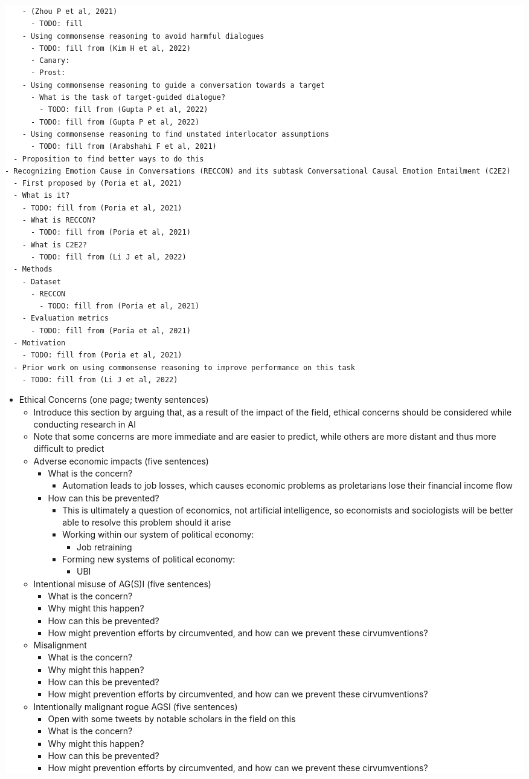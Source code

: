         - (Zhou P et al, 2021)
          - TODO: fill
        - Using commonsense reasoning to avoid harmful dialogues
          - TODO: fill from (Kim H et al, 2022)
          - Canary:
          - Prost:
        - Using commonsense reasoning to guide a conversation towards a target
          - What is the task of target-guided dialogue?
            - TODO: fill from (Gupta P et al, 2022)
          - TODO: fill from (Gupta P et al, 2022)
        - Using commonsense reasoning to find unstated interlocator assumptions
          - TODO: fill from (Arabshahi F et al, 2021)
      - Proposition to find better ways to do this
    - Recognizing Emotion Cause in Conversations (RECCON) and its subtask Conversational Causal Emotion Entailment (C2E2)
      - First proposed by (Poria et al, 2021)
      - What is it?
        - TODO: fill from (Poria et al, 2021)
        - What is RECCON?
          - TODO: fill from (Poria et al, 2021)
        - What is C2E2?
          - TODO: fill from (Li J et al, 2022)
      - Methods
        - Dataset
          - RECCON
            - TODO: fill from (Poria et al, 2021)
        - Evaluation metrics
          - TODO: fill from (Poria et al, 2021)
      - Motivation
        - TODO: fill from (Poria et al, 2021)
      - Prior work on using commonsense reasoning to improve performance on this task
        - TODO: fill from (Li J et al, 2022)
- Ethical Concerns (one page; twenty sentences)
  - Introduce this section by arguing that, as a result of the impact of the field, ethical concerns should be considered while conducting research in AI
  - Note that some concerns are more immediate and are easier to predict, while others are more distant and thus more difficult to predict
  - Adverse economic impacts (five sentences)
    - What is the concern?
      - Automation leads to job losses, which causes economic problems as proletarians lose their financial income flow
    - How can this be prevented?
      - This is ultimately a question of economics, not artificial intelligence, so economists and sociologists will be better able to resolve this problem should it arise
      - Working within our system of political economy:
        - Job retraining
      - Forming new systems of political economy:
        - UBI
  - Intentional misuse of AG(S)I (five sentences)
    - What is the concern?
    - Why might this happen?
    - How can this be prevented?
    - How might prevention efforts by circumvented, and how can we prevent these cirvumventions?
  - Misalignment
    - What is the concern?
    - Why might this happen?
    - How can this be prevented?
    - How might prevention efforts by circumvented, and how can we prevent these cirvumventions?
  - Intentionally malignant rogue AGSI (five sentences)
    - Open with some tweets by notable scholars in the field on this
    - What is the concern?
    - Why might this happen?
    - How can this be prevented?
    - How might prevention efforts by circumvented, and how can we prevent these cirvumventions?